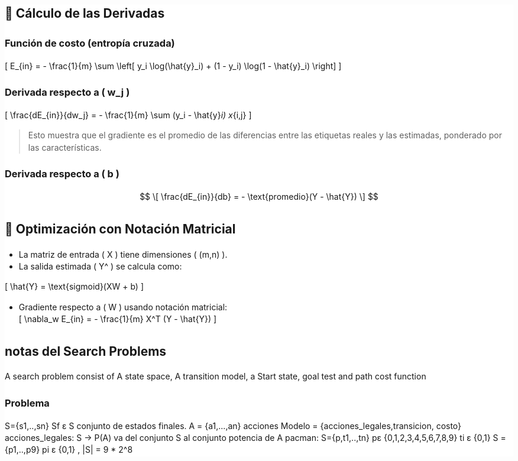 ## 📌 **Cálculo de las Derivadas**  

### **Función de costo (entropía cruzada)**  
\[
E_{in} = - \frac{1}{m} \sum \left[ y_i \log(\hat{y}_i) + (1 - y_i) \log(1 - \hat{y}_i) \right]
\]

### **Derivada respecto a \( w_j \)**  
\[
\frac{dE_{in}}{dw_j} = - \frac{1}{m} \sum (y_i - \hat{y}_i) x_{i,j}
\]
> Esto muestra que el gradiente es el promedio de las diferencias entre las etiquetas reales y las estimadas, ponderado por las características.

### **Derivada respecto a \( b \)**  
$$
\[
\frac{dE_{in}}{db} = - \text{promedio}(Y - \hat{Y})
\]
$$
## 🚀 **Optimización con Notación Matricial**  
- La matriz de entrada \( X \) tiene dimensiones \( (m,n) \).  
- La salida estimada \( Y^ \) se calcula como:  

\[
\hat{Y} = \text{sigmoid}(XW + b)
\]

- Gradiente respecto a \( W \) usando notación matricial:  
\[
\nabla_w E_{in} = - \frac{1}{m} X^T (Y - \hat{Y})
\]

## notas del Search Problems
A search problem consist of
A state space, A transition model, a Start state, goal test and path cost function

### Problema
S={s1,..,sn}
Sf ε S conjunto de estados finales.
A = {a1,...,an} acciones
Modelo = {acciones_legales,transicion, costo}
acciones_legales: S -> P(A) va del conjunto S al conjunto potencia de A
pacman:
S={p,t1,..,tn}
pε {0,1,2,3,4,5,6,7,8,9}
ti ε {0,1}
S = {p1,..,p9}
pi ε {0,1} ,    |S| = 9 * 2^8
